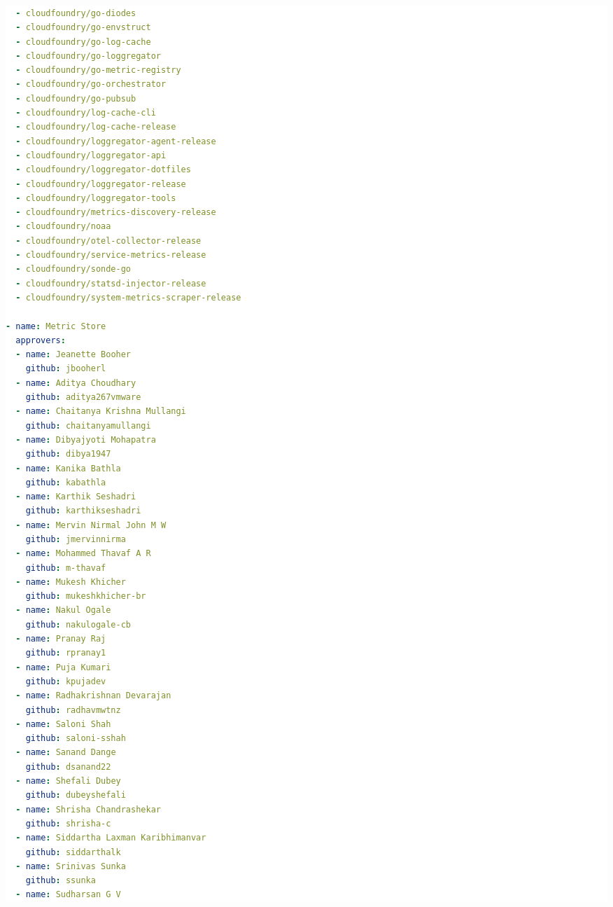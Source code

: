 ```yaml
  - cloudfoundry/go-diodes
  - cloudfoundry/go-envstruct
  - cloudfoundry/go-log-cache
  - cloudfoundry/go-loggregator
  - cloudfoundry/go-metric-registry
  - cloudfoundry/go-orchestrator
  - cloudfoundry/go-pubsub
  - cloudfoundry/log-cache-cli
  - cloudfoundry/log-cache-release
  - cloudfoundry/loggregator-agent-release
  - cloudfoundry/loggregator-api
  - cloudfoundry/loggregator-dotfiles
  - cloudfoundry/loggregator-release
  - cloudfoundry/loggregator-tools
  - cloudfoundry/metrics-discovery-release
  - cloudfoundry/noaa
  - cloudfoundry/otel-collector-release
  - cloudfoundry/service-metrics-release
  - cloudfoundry/sonde-go
  - cloudfoundry/statsd-injector-release
  - cloudfoundry/system-metrics-scraper-release

- name: Metric Store
  approvers:
  - name: Jeanette Booher
    github: jbooherl
  - name: Aditya Choudhary
    github: aditya267vmware
  - name: Chaitanya Krishna Mullangi
    github: chaitanyamullangi
  - name: Dibyajyoti Mohapatra
    github: dibya1947
  - name: Kanika Bathla
    github: kabathla
  - name: Karthik Seshadri
    github: karthikseshadri
  - name: Mervin Nirmal John M W
    github: jmervinnirma
  - name: Mohammed Thavaf A R
    github: m-thavaf
  - name: Mukesh Khicher
    github: mukeshkhicher-br
  - name: Nakul Ogale
    github: nakulogale-cb
  - name: Pranay Raj
    github: rpranay1
  - name: Puja Kumari
    github: kpujadev
  - name: Radhakrishnan Devarajan
    github: radhavmwtnz
  - name: Saloni Shah
    github: saloni-sshah
  - name: Sanand Dange
    github: dsanand22
  - name: Shefali Dubey
    github: dubeyshefali
  - name: Shrisha Chandrashekar
    github: shrisha-c
  - name: Siddartha Laxman Karibhimanvar
    github: siddarthalk
  - name: Srinivas Sunka
    github: ssunka
  - name: Sudharsan G V
```